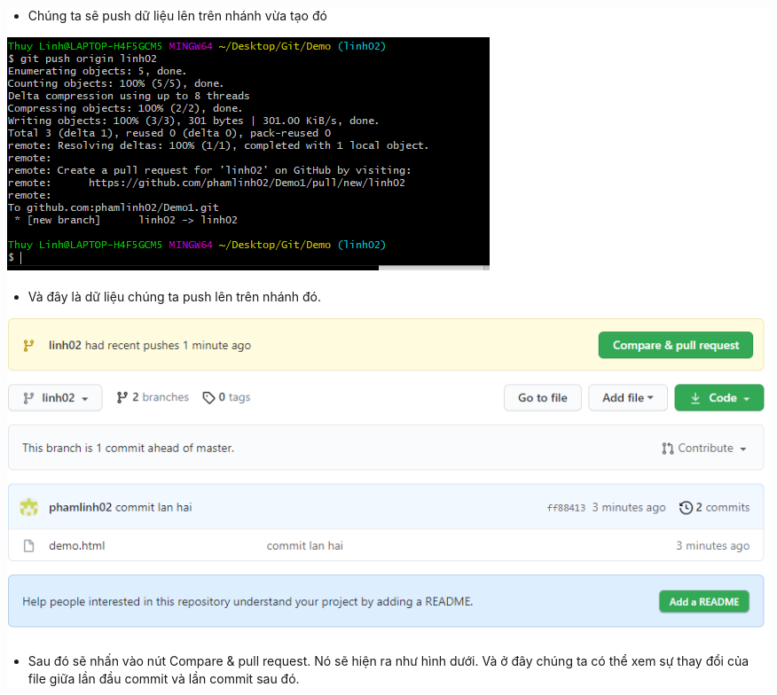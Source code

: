 - Chúng ta sẽ push dữ liệu lên trên nhánh vừa tạo đó

![#######](/assets/img/anh27.png) 

- Và đây là dữ liệu chúng ta push lên trên nhánh đó.

![#######](/assets/img/anh28.png) 

- Sau đó sẽ nhấn vào nút Compare & pull request. Nó sẽ hiện ra như hình dưới. Và ở đây chúng ta có thể xem sự thay đổi của file giữa lần đầu commit và lần commit sau đó.
